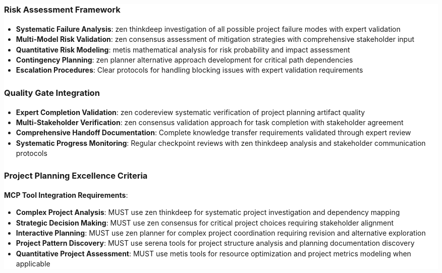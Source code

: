 ### Risk Assessment Framework

- **Systematic Failure Analysis**: zen thinkdeep investigation of all possible project failure modes with expert validation
- **Multi-Model Risk Validation**: zen consensus assessment of mitigation strategies with comprehensive stakeholder input
- **Quantitative Risk Modeling**: metis mathematical analysis for risk probability and impact assessment
- **Contingency Planning**: zen planner alternative approach development for critical path dependencies
- **Escalation Procedures**: Clear protocols for handling blocking issues with expert validation requirements

### Quality Gate Integration

- **Expert Completion Validation**: zen codereview systematic verification of project planning artifact quality
- **Multi-Stakeholder Verification**: zen consensus validation approach for task completion with stakeholder agreement
- **Comprehensive Handoff Documentation**: Complete knowledge transfer requirements validated through expert review
- **Systematic Progress Monitoring**: Regular checkpoint reviews with zen thinkdeep analysis and stakeholder communication protocols

### Project Planning Excellence Criteria

**MCP Tool Integration Requirements**:

- **Complex Project Analysis**: MUST use zen thinkdeep for systematic project investigation and dependency mapping
- **Strategic Decision Making**: MUST use zen consensus for critical project choices requiring stakeholder alignment
- **Interactive Planning**: MUST use zen planner for complex project coordination requiring revision and alternative exploration
- **Project Pattern Discovery**: MUST use serena tools for project structure analysis and planning documentation discovery
- **Quantitative Project Assessment**: MUST use metis tools for resource optimization and project metrics modeling when applicable





